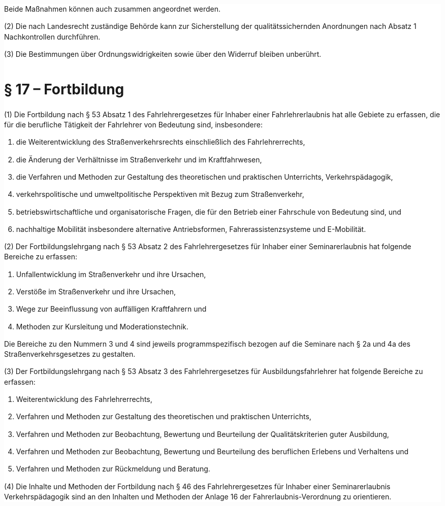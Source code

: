 Beide Maßnahmen können auch zusammen angeordnet werden.

(2) Die nach Landesrecht zuständige Behörde kann zur Sicherstellung der qualitätssichernden Anordnungen nach Absatz 1 Nachkontrollen durchführen.

(3) Die Bestimmungen über Ordnungswidrigkeiten sowie über den Widerruf bleiben unberührt.

# § 17 – Fortbildung

(1) Die Fortbildung nach § 53 Absatz 1 des Fahrlehrergesetzes für Inhaber einer Fahrlehrerlaubnis hat alle Gebiete zu erfassen, die für die berufliche Tätigkeit der Fahrlehrer von Bedeutung sind, insbesondere:

1. die Weiterentwicklung des Straßenverkehrsrechts einschließlich des Fahrlehrerrechts,

2. die Änderung der Verhältnisse im Straßenverkehr und im Kraftfahrwesen,

3. die Verfahren und Methoden zur Gestaltung des theoretischen und praktischen Unterrichts, Verkehrspädagogik,

4. verkehrspolitische und umweltpolitische Perspektiven mit Bezug zum Straßenverkehr,

5. betriebswirtschaftliche und organisatorische Fragen, die für den Betrieb einer Fahrschule von Bedeutung sind, und

6. nachhaltige Mobilität insbesondere alternative Antriebsformen, Fahrerassistenzsysteme und E-Mobilität.

(2) Der Fortbildungslehrgang nach § 53 Absatz 2 des Fahrlehrergesetzes für Inhaber einer Seminarerlaubnis hat folgende Bereiche zu erfassen:

1. Unfallentwicklung im Straßenverkehr und ihre Ursachen,

2. Verstöße im Straßenverkehr und ihre Ursachen,

3. Wege zur Beeinflussung von auffälligen Kraftfahrern und

4. Methoden zur Kursleitung und Moderationstechnik.

Die Bereiche zu den Nummern 3 und 4 sind jeweils programmspezifisch bezogen auf die Seminare nach § 2a und 4a des Straßenverkehrsgesetzes zu gestalten.

(3) Der Fortbildungslehrgang nach § 53 Absatz 3 des Fahrlehrergesetzes für Ausbildungsfahrlehrer hat folgende Bereiche zu erfassen:

1. Weiterentwicklung des Fahrlehrerrechts,

2. Verfahren und Methoden zur Gestaltung des theoretischen und praktischen Unterrichts,

3. Verfahren und Methoden zur Beobachtung, Bewertung und Beurteilung der Qualitätskriterien guter Ausbildung,

4. Verfahren und Methoden zur Beobachtung, Bewertung und Beurteilung des beruflichen Erlebens und Verhaltens und

5. Verfahren und Methoden zur Rückmeldung und Beratung.

(4) Die Inhalte und Methoden der Fortbildung nach § 46 des Fahrlehrergesetzes für Inhaber einer Seminarerlaubnis Verkehrspädagogik sind an den Inhalten und Methoden der Anlage 16 der Fahrerlaubnis-Verordnung zu orientieren.
